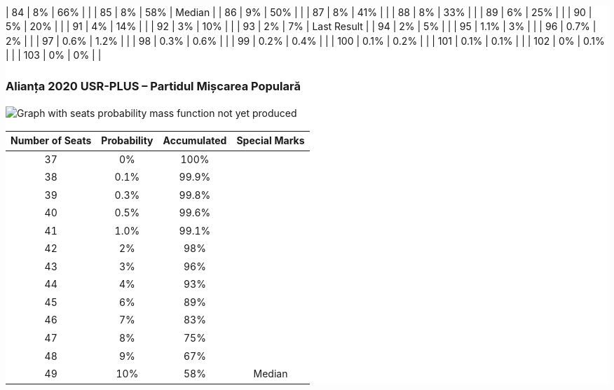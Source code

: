 | 84 | 8% | 66% |  |
| 85 | 8% | 58% | Median |
| 86 | 9% | 50% |  |
| 87 | 8% | 41% |  |
| 88 | 8% | 33% |  |
| 89 | 6% | 25% |  |
| 90 | 5% | 20% |  |
| 91 | 4% | 14% |  |
| 92 | 3% | 10% |  |
| 93 | 2% | 7% | Last Result |
| 94 | 2% | 5% |  |
| 95 | 1.1% | 3% |  |
| 96 | 0.7% | 2% |  |
| 97 | 0.6% | 1.2% |  |
| 98 | 0.3% | 0.6% |  |
| 99 | 0.2% | 0.4% |  |
| 100 | 0.1% | 0.2% |  |
| 101 | 0.1% | 0.1% |  |
| 102 | 0% | 0.1% |  |
| 103 | 0% | 0% |  |

### Alianța 2020 USR-PLUS – Partidul Mișcarea Populară

![Graph with seats probability mass function not yet produced](2020-12-20-Avangarde-coalitions-seats-pmf-a2020–pmp.png "Seats Probability Mass Function")

| Number of Seats | Probability | Accumulated | Special Marks |
|:---------------:|:-----------:|:-----------:|:-------------:|
| 37 | 0% | 100% |  |
| 38 | 0.1% | 99.9% |  |
| 39 | 0.3% | 99.8% |  |
| 40 | 0.5% | 99.6% |  |
| 41 | 1.0% | 99.1% |  |
| 42 | 2% | 98% |  |
| 43 | 3% | 96% |  |
| 44 | 4% | 93% |  |
| 45 | 6% | 89% |  |
| 46 | 7% | 83% |  |
| 47 | 8% | 75% |  |
| 48 | 9% | 67% |  |
| 49 | 10% | 58% | Median |